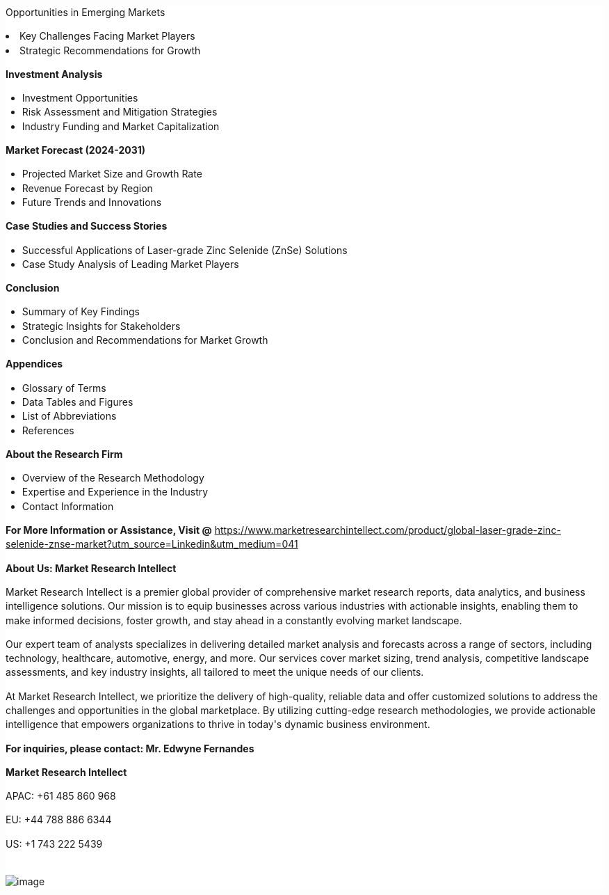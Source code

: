 Opportunities in Emerging Markets</li><li>Key Challenges Facing Market Players</li><li>Strategic Recommendations for Growth</li></ul><p><strong>Investment Analysis</strong></p><ul><li>Investment Opportunities</li><li>Risk Assessment and Mitigation Strategies</li><li>Industry Funding and Market Capitalization</li></ul><p><strong>Market Forecast (2024-2031)</strong></p><ul><li>Projected Market Size and Growth Rate</li><li>Revenue Forecast by Region</li><li>Future Trends and Innovations</li></ul><p><strong>Case Studies and Success Stories</strong></p><ul><li>Successful Applications of Laser-grade Zinc Selenide (ZnSe) Solutions</li><li>Case Study Analysis of Leading Market Players</li></ul><p><strong>Conclusion</strong></p><ul><li>Summary of Key Findings</li><li>Strategic Insights for Stakeholders</li><li>Conclusion and Recommendations for Market Growth</li></ul><p><strong>Appendices</strong></p><ul><li>Glossary of Terms</li><li>Data Tables and Figures</li><li>List of Abbreviations</li><li>References</li></ul><p><strong>About the Research Firm</strong></p><ul><li>Overview of the Research Methodology</li><li>Expertise and Experience in the Industry</li><li>Contact Information</li></ul></div><div class="article-main__content" data-test-id="publishing-text-block"><p><span class="font-[700]"><strong>For More Information or Assistance, Visit @</strong>&nbsp;<a href="https://www.marketresearchintellect.com/product/global-laser-grade-zinc-selenide-znse-market?utm_source=Linkedin&utm_medium=041">https://www.marketresearchintellect.com/product/global-laser-grade-zinc-selenide-znse-market?utm_source=Linkedin&utm_medium=041</a></span></p><p><strong>About Us: Market Research Intellect</strong></p><p>Market Research Intellect is a premier global provider of comprehensive market research reports, data analytics, and business intelligence solutions. Our mission is to equip businesses across various industries with actionable insights, enabling them to make informed decisions, foster growth, and stay ahead in a constantly evolving market landscape.</p><p>Our expert team of analysts specializes in delivering detailed market analysis and forecasts across a range of sectors, including technology, healthcare, automotive, energy, and more. Our services cover market sizing, trend analysis, competitive landscape assessments, and key industry insights, all tailored to meet the unique needs of our clients.</p><p>At Market Research Intellect, we prioritize the delivery of high-quality, reliable data and offer customized solutions to address the challenges and opportunities in the global marketplace. By utilizing cutting-edge research methodologies, we provide actionable intelligence that empowers organizations to thrive in today's dynamic business environment.</p><p><strong>For inquiries, please contact: Mr. Edwyne Fernandes</strong></p><p><strong>Market Research Intellect</strong></p><p>APAC: +61 485 860 968</p><p>EU: +44 788 886 6344</p><p>US: +1 743 222 5439</p></div><div class="article-main__content" data-test-id="publishing-text-block">&nbsp;</div>
![image](https://github.com/user-attachments/assets/d16c34dc-6b46-41b8-a597-427ede9d210e)
